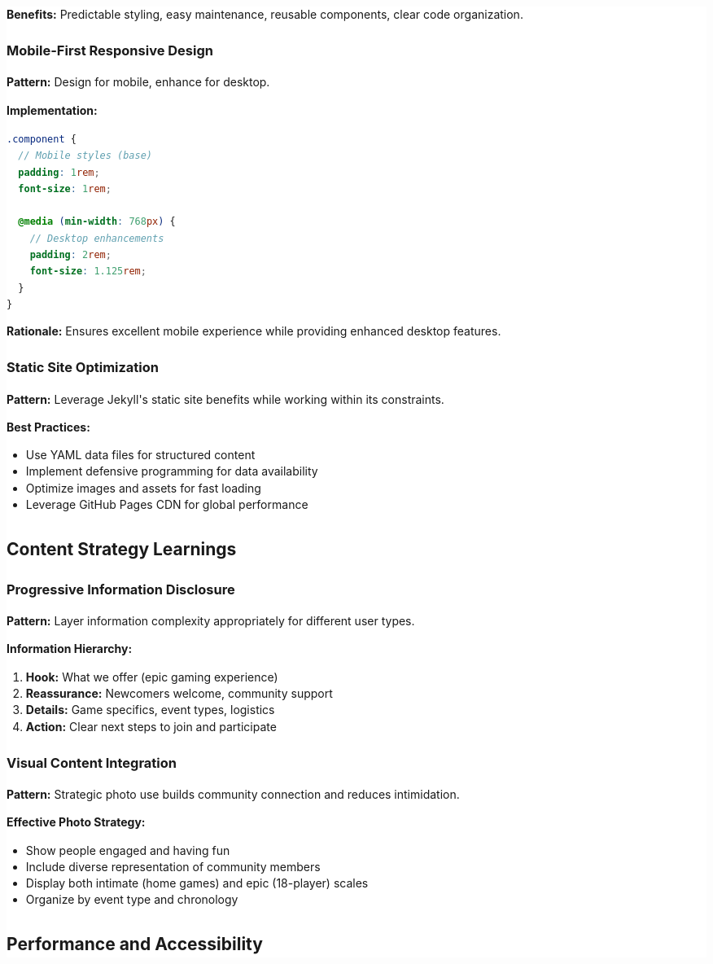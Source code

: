 **Benefits:** Predictable styling, easy maintenance, reusable components, clear code organization.

### Mobile-First Responsive Design
**Pattern:** Design for mobile, enhance for desktop.

**Implementation:**
```scss
.component {
  // Mobile styles (base)
  padding: 1rem;
  font-size: 1rem;
  
  @media (min-width: 768px) {
    // Desktop enhancements
    padding: 2rem;
    font-size: 1.125rem;
  }
}
```

**Rationale:** Ensures excellent mobile experience while providing enhanced desktop features.

### Static Site Optimization
**Pattern:** Leverage Jekyll's static site benefits while working within its constraints.

**Best Practices:**
- Use YAML data files for structured content
- Implement defensive programming for data availability
- Optimize images and assets for fast loading
- Leverage GitHub Pages CDN for global performance

## Content Strategy Learnings

### Progressive Information Disclosure
**Pattern:** Layer information complexity appropriately for different user types.

**Information Hierarchy:**
1. **Hook:** What we offer (epic gaming experience)
2. **Reassurance:** Newcomers welcome, community support
3. **Details:** Game specifics, event types, logistics
4. **Action:** Clear next steps to join and participate

### Visual Content Integration
**Pattern:** Strategic photo use builds community connection and reduces intimidation.

**Effective Photo Strategy:**
- Show people engaged and having fun
- Include diverse representation of community members
- Display both intimate (home games) and epic (18-player) scales
- Organize by event type and chronology

## Performance and Accessibility
